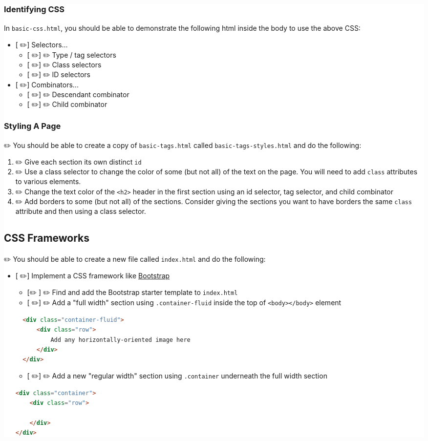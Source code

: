 
### Identifying CSS

In `basic-css.html`, you should be able to demonstrate the following html inside the body to use the above CSS:

- [ ✏️] Selectors...
  - [ ✏️] ✏️ Type / tag selectors
  - [ ✏️] ✏️ Class selectors
  - [ ✏️] ✏️ ID selectors
- [ ✏️] Combinators...
  - [ ✏️] ✏️ Descendant combinator
  - [ ✏️] ✏️ Child combinator

### Styling A Page

✏️ You should be able to create a copy of `basic-tags.html` called `basic-tags-styles.html` and do the following:

1. ✏️ Give each section its own distinct `id`
1. ✏️ Use a class selector to change the color of some (but not all) of the text on the page. You will need to add `class` attributes to various elements.
1. ✏️ Change the text color of the `<h2>` header in the first section using an id selector, tag selector, and child combinator
1. ✏️ Add borders to some (but not all) of the sections. Consider giving the sections you want to have borders the same `class` attribute and then using a class selector.






## CSS Frameworks

✏️ You should be able to create a new file called `index.html` and do the following:

- [ ✏️] Implement a CSS framework like [Bootstrap](https://getbootstrap.com/)
  - [✏️ ] ✏️ Find and add the Bootstrap starter template to `index.html`
  - [ ✏️] ✏️ Add a "full width" section using `.container-fluid` inside the top of `<body></body>` element

  ```html
	<div class="container-fluid">
		<div class="row">
			Add any horizontally-oriented image here
		</div>
	</div>
  ```

  - [ ✏️] ✏️ Add a new "regular width" section using `.container` underneath the full width section

  ```html
  <div class="container">
	  <div class="row">

	  </div>
  </div>
  ```
